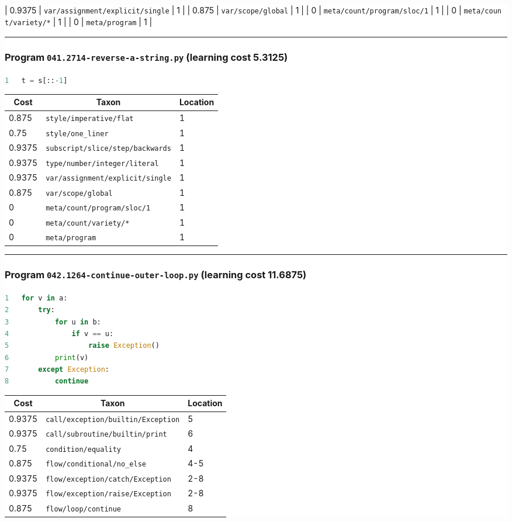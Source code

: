 | 0.9375 | `var/assignment/explicit/single` | 1 |
| 0.875 | `var/scope/global` | 1 |
| 0 | `meta/count/program/sloc/1` | 1 |
| 0 | `meta/count/variety/*` | 1 |
| 0 | `meta/program` | 1 |

---

### Program `041.2714-reverse-a-string.py` (learning cost 5.3125)

```python
1   t = s[::-1]
```

| Cost  | Taxon | Location |
|----|----|----|
| 0.875 | `style/imperative/flat` | 1 |
| 0.75 | `style/one_liner` | 1 |
| 0.9375 | `subscript/slice/step/backwards` | 1 |
| 0.9375 | `type/number/integer/literal` | 1 |
| 0.9375 | `var/assignment/explicit/single` | 1 |
| 0.875 | `var/scope/global` | 1 |
| 0 | `meta/count/program/sloc/1` | 1 |
| 0 | `meta/count/variety/*` | 1 |
| 0 | `meta/program` | 1 |

---

### Program `042.1264-continue-outer-loop.py` (learning cost 11.6875)

```python
1   for v in a:
2       try:
3           for u in b:
4               if v == u:
5                   raise Exception()
6           print(v)
7       except Exception:
8           continue
```

| Cost  | Taxon | Location |
|----|----|----|
| 0.9375 | `call/exception/builtin/Exception` | 5 |
| 0.9375 | `call/subroutine/builtin/print` | 6 |
| 0.75 | `condition/equality` | 4 |
| 0.875 | `flow/conditional/no_else` | 4-5 |
| 0.9375 | `flow/exception/catch/Exception` | 2-8 |
| 0.9375 | `flow/exception/raise/Exception` | 2-8 |
| 0.875 | `flow/loop/continue` | 8 |